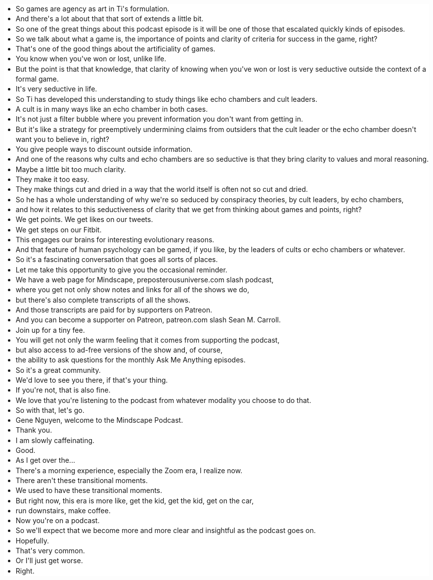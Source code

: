 *  So games are agency as art in Ti's formulation.
*  And there's a lot about that that sort of extends a little bit.
*  So one of the great things about this podcast episode is it will be one of those that escalated quickly kinds of episodes.
*  So we talk about what a game is, the importance of points and clarity of criteria for success in the game, right?
*  That's one of the good things about the artificiality of games.
*  You know when you've won or lost, unlike life.
*  But the point is that that knowledge, that clarity of knowing when you've won or lost is very seductive outside the context of a formal game.
*  It's very seductive in life.
*  So Ti has developed this understanding to study things like echo chambers and cult leaders.
*  A cult is in many ways like an echo chamber in both cases.
*  It's not just a filter bubble where you prevent information you don't want from getting in.
*  But it's like a strategy for preemptively undermining claims from outsiders that the cult leader or the echo chamber doesn't want you to believe in, right?
*  You give people ways to discount outside information.
*  And one of the reasons why cults and echo chambers are so seductive is that they bring clarity to values and moral reasoning.
*  Maybe a little bit too much clarity.
*  They make it too easy.
*  They make things cut and dried in a way that the world itself is often not so cut and dried.
*  So he has a whole understanding of why we're so seduced by conspiracy theories, by cult leaders, by echo chambers,
*  and how it relates to this seductiveness of clarity that we get from thinking about games and points, right?
*  We get points. We get likes on our tweets.
*  We get steps on our Fitbit.
*  This engages our brains for interesting evolutionary reasons.
*  And that feature of human psychology can be gamed, if you like, by the leaders of cults or echo chambers or whatever.
*  So it's a fascinating conversation that goes all sorts of places.
*  Let me take this opportunity to give you the occasional reminder.
*  We have a web page for Mindscape, preposterousuniverse.com slash podcast,
*  where you get not only show notes and links for all of the shows we do,
*  but there's also complete transcripts of all the shows.
*  And those transcripts are paid for by supporters on Patreon.
*  And you can become a supporter on Patreon, patreon.com slash Sean M. Carroll.
*  Join up for a tiny fee.
*  You will get not only the warm feeling that it comes from supporting the podcast,
*  but also access to ad-free versions of the show and, of course,
*  the ability to ask questions for the monthly Ask Me Anything episodes.
*  So it's a great community.
*  We'd love to see you there, if that's your thing.
*  If you're not, that is also fine.
*  We love that you're listening to the podcast from whatever modality you choose to do that.
*  So with that, let's go.
*  Gene Nguyen, welcome to the Mindscape Podcast.
*  Thank you.
*  I am slowly caffeinating.
*  Good.
*  As I get over the...
*  There's a morning experience, especially the Zoom era, I realize now.
*  There aren't these transitional moments.
*  We used to have these transitional moments.
*  But right now, this era is more like, get the kid, get the kid, get on the car,
*  run downstairs, make coffee.
*  Now you're on a podcast.
*  So we'll expect that we become more and more clear and insightful as the podcast goes on.
*  Hopefully.
*  That's very common.
*  Or I'll just get worse.
*  Right.